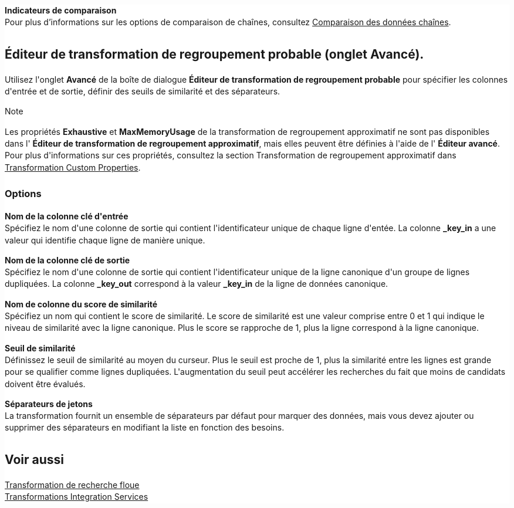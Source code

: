  **Indicateurs de comparaison**  
 Pour plus d’informations sur les options de comparaison de chaînes, consultez [Comparaison des données chaînes](../../../integration-services/data-flow/comparing-string-data.md).  
  
## <a name="fuzzy-grouping-transformation-editor-advanced-tab"></a>Éditeur de transformation de regroupement probable (onglet Avancé).
  Utilisez l'onglet **Avancé** de la boîte de dialogue **Éditeur de transformation de regroupement probable** pour spécifier les colonnes d'entrée et de sortie, définir des seuils de similarité et des séparateurs.  
  
> [!NOTE]  
>  Les propriétés **Exhaustive** et **MaxMemoryUsage** de la transformation de regroupement approximatif ne sont pas disponibles dans l' **Éditeur de transformation de regroupement approximatif**, mais elles peuvent être définies à l'aide de l' **Éditeur avancé**. Pour plus d'informations sur ces propriétés, consultez la section Transformation de regroupement approximatif dans [Transformation Custom Properties](../../../integration-services/data-flow/transformations/transformation-custom-properties.md).  
  
### <a name="options"></a>Options  
 **Nom de la colonne clé d'entrée**  
 Spécifiez le nom d'une colonne de sortie qui contient l'identificateur unique de chaque ligne d'entée. La colonne **_key_in** a une valeur qui identifie chaque ligne de manière unique.  
  
 **Nom de la colonne clé de sortie**  
 Spécifiez le nom d'une colonne de sortie qui contient l'identificateur unique de la ligne canonique d'un groupe de lignes dupliquées. La colonne **_key_out** correspond à la valeur **_key_in** de la ligne de données canonique.  
  
 **Nom de colonne du score de similarité**  
 Spécifiez un nom qui contient le score de similarité. Le score de similarité est une valeur comprise entre 0 et 1 qui indique le niveau de similarité avec la ligne canonique. Plus le score se rapproche de 1, plus la ligne correspond à la ligne canonique.  
  
 **Seuil de similarité**  
 Définissez le seuil de similarité au moyen du curseur. Plus le seuil est proche de 1, plus la similarité entre les lignes est grande pour se qualifier comme lignes dupliquées. L'augmentation du seuil peut accélérer les recherches du fait que moins de candidats doivent être évalués.  
  
 **Séparateurs de jetons**  
 La transformation fournit un ensemble de séparateurs par défaut pour marquer des données, mais vous devez ajouter ou supprimer des séparateurs en modifiant la liste en fonction des besoins.  
  
## <a name="see-also"></a>Voir aussi  
 [Transformation de recherche floue](../../../integration-services/data-flow/transformations/fuzzy-lookup-transformation.md)   
 [Transformations Integration Services](../../../integration-services/data-flow/transformations/integration-services-transformations.md)  
  
  
